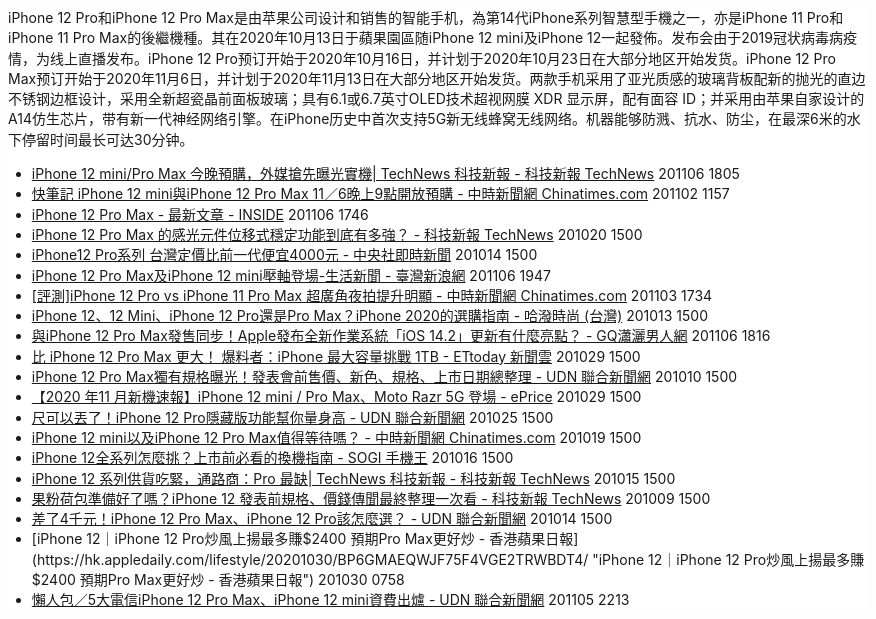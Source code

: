 iPhone 12 Pro和iPhone 12 Pro Max是由苹果公司设计和销售的智能手机，為第14代iPhone系列智慧型手機之一，亦是iPhone 11 Pro和iPhone 11 Pro Max的後繼機種。其在2020年10月13日于蘋果園區随iPhone 12 mini及iPhone 12一起發佈。发布会由于2019冠状病毒病疫情，为线上直播发布。iPhone 12 Pro预订开始于2020年10月16日，并计划于2020年10月23日在大部分地区开始发货。iPhone 12 Pro Max预订开始于2020年11月6日，并计划于2020年11月13日在大部分地区开始发货。两款手机采用了亚光质感的玻璃背板配新的抛光的直边不锈钢边框设计，采用全新超瓷晶前面板玻璃；具有6.1或6.7英寸OLED技术超视网膜 XDR 显示屏，配有面容 ID；并采用由苹果自家设计的A14仿生芯片，带有新一代神经网络引擎。在iPhone历史中首次支持5G新无线蜂窝无线网络。机器能够防溅、抗水、防尘，在最深6米的水下停留时间最长可达30分钟。
- [iPhone 12 mini/Pro Max 今晚預購，外媒搶先曝光實機| TechNews 科技新報 - 科技新報 TechNews](https://technews.tw/2020/11/06/iphone-12-mini-and-pro-max-pre-order/ "iPhone 12 mini/Pro Max 今晚預購，外媒搶先曝光實機| TechNews 科技新報 - 科技新報 TechNews") 201106 1805
- [快筆記 iPhone 12 mini與iPhone 12 Pro Max 11／6晚上9點開放預購 - 中時新聞網 Chinatimes.com](https://www.chinatimes.com/realtimenews/20201102002292-260412 "快筆記 iPhone 12 mini與iPhone 12 Pro Max 11／6晚上9點開放預購 - 中時新聞網 Chinatimes.com") 201102 1157
- [iPhone 12 Pro Max - 最新文章 - INSIDE](https://www.inside.com.tw/tag/iPhone%2012%20Pro%20Max "iPhone 12 Pro Max - 最新文章 - INSIDE") 201106 1746
- [iPhone 12 Pro Max 的感光元件位移式穩定功能到底有多強？ - 科技新報 TechNews](https://technews.tw/2020/10/20/iphone-12-pro-max-camera/ "iPhone 12 Pro Max 的感光元件位移式穩定功能到底有多強？ - 科技新報 TechNews") 201020 1500
- [iPhone12 Pro系列 台灣定價比前一代便宜4000元 - 中央社即時新聞](https://www.cna.com.tw/news/firstnews/202010140017.aspx "iPhone12 Pro系列 台灣定價比前一代便宜4000元 - 中央社即時新聞") 201014 1500
- [iPhone 12 Pro Max及iPhone 12 mini壓軸登場-生活新聞 - 臺灣新浪網](https://news.sina.com.tw/article/20201106/36809178.html "iPhone 12 Pro Max及iPhone 12 mini壓軸登場-生活新聞 - 臺灣新浪網") 201106 1947
- [[評測]iPhone 12 Pro vs iPhone 11 Pro Max 超廣角夜拍提升明顯 - 中時新聞網 Chinatimes.com](https://www.chinatimes.com/realtimenews/20201103005665-260412 "[評測]iPhone 12 Pro vs iPhone 11 Pro Max 超廣角夜拍提升明顯 - 中時新聞網 Chinatimes.com") 201103 1734
- [iPhone 12、12 Mini、iPhone 12 Pro還是Pro Max？iPhone 2020的選購指南 - 哈潑時尚 (台灣)](https://www.harpersbazaar.com/tw/culture/lifestyle/g34360734/iphone-1212-miniiphone-12-propro-maxiphone-2020/ "iPhone 12、12 Mini、iPhone 12 Pro還是Pro Max？iPhone 2020的選購指南 - 哈潑時尚 (台灣)") 201013 1500
- [與iPhone 12 Pro Max發售同步！Apple發布全新作業系統「iOS 14.2」更新有什麼亮點？ - GQ瀟灑男人網](https://www.gq.com.tw/gadget/article/ios-142-%E6%9B%B4%E6%96%B0%E4%BA%AE%E9%BB%9E "與iPhone 12 Pro Max發售同步！Apple發布全新作業系統「iOS 14.2」更新有什麼亮點？ - GQ瀟灑男人網") 201106 1816
- [比 iPhone 12 Pro Max 更大！ 爆料者：iPhone 最大容量挑戰 1TB - ETtoday 新聞雲](https://www.ettoday.net/news/20201029/1842216.htm "比 iPhone 12 Pro Max 更大！ 爆料者：iPhone 最大容量挑戰 1TB - ETtoday 新聞雲") 201029 1500
- [iPhone 12 Pro Max獨有規格曝光！發表會前售價、新色、規格、上市日期總整理 - UDN 聯合新聞網](https://udn.com/news/story/12467/4925277 "iPhone 12 Pro Max獨有規格曝光！發表會前售價、新色、規格、上市日期總整理 - UDN 聯合新聞網") 201010 1500
- [【2020 年11 月新機速報】iPhone 12 mini / Pro Max、Moto Razr 5G 登場 - ePrice](https://m.eprice.com.tw/mobile/talk/102/5581455/1 "【2020 年11 月新機速報】iPhone 12 mini / Pro Max、Moto Razr 5G 登場 - ePrice") 201029 1500
- [尺可以丟了！iPhone 12 Pro隱藏版功能幫你量身高 - UDN 聯合新聞網](https://udn.com/news/story/12467/4962555 "尺可以丟了！iPhone 12 Pro隱藏版功能幫你量身高 - UDN 聯合新聞網") 201025 1500
- [iPhone 12 mini以及iPhone 12 Pro Max值得等待嗎？ - 中時新聞網 Chinatimes.com](https://www.chinatimes.com/realtimenews/20201019003073-260412 "iPhone 12 mini以及iPhone 12 Pro Max值得等待嗎？ - 中時新聞網 Chinatimes.com") 201019 1500
- [iPhone 12全系列怎麼挑？上市前必看的換機指南 - SOGI 手機王](https://www.sogi.com.tw/articles/apple_iphone_12_pro_max/6255532 "iPhone 12全系列怎麼挑？上市前必看的換機指南 - SOGI 手機王") 201016 1500
- [iPhone 12 系列供貨吃緊，通路商：Pro 最缺| TechNews 科技新報 - 科技新報 TechNews](https://technews.tw/2020/10/15/iphone-12-iphone-12-pro-in-taiwan/ "iPhone 12 系列供貨吃緊，通路商：Pro 最缺| TechNews 科技新報 - 科技新報 TechNews") 201015 1500
- [果粉荷包準備好了嗎？iPhone 12 發表前規格、價錢傳聞最終整理一次看 - 科技新報 TechNews](https://ccc.technews.tw/2020/10/09/iphone-12-homepod-lidar/ "果粉荷包準備好了嗎？iPhone 12 發表前規格、價錢傳聞最終整理一次看 - 科技新報 TechNews") 201009 1500
- [差了4千元！iPhone 12 Pro Max、iPhone 12 Pro該怎麼選？ - UDN 聯合新聞網](https://udn.com/news/story/12467/4935244 "差了4千元！iPhone 12 Pro Max、iPhone 12 Pro該怎麼選？ - UDN 聯合新聞網") 201014 1500
- [iPhone 12｜iPhone 12 Pro炒風上揚最多賺$2400 預期Pro Max更好炒 - 香港蘋果日報](https://hk.appledaily.com/lifestyle/20201030/BP6GMAEQWJF75F4VGE2TRWBDT4/ "iPhone 12｜iPhone 12 Pro炒風上揚最多賺$2400 預期Pro Max更好炒 - 香港蘋果日報") 201030 0758
- [懶人包／5大電信iPhone 12 Pro Max、iPhone 12 mini資費出爐 - UDN 聯合新聞網](https://udn.com/news/story/12467/4992545?from=udn-catelistnews_ch2 "懶人包／5大電信iPhone 12 Pro Max、iPhone 12 mini資費出爐 - UDN 聯合新聞網") 201105 2213
